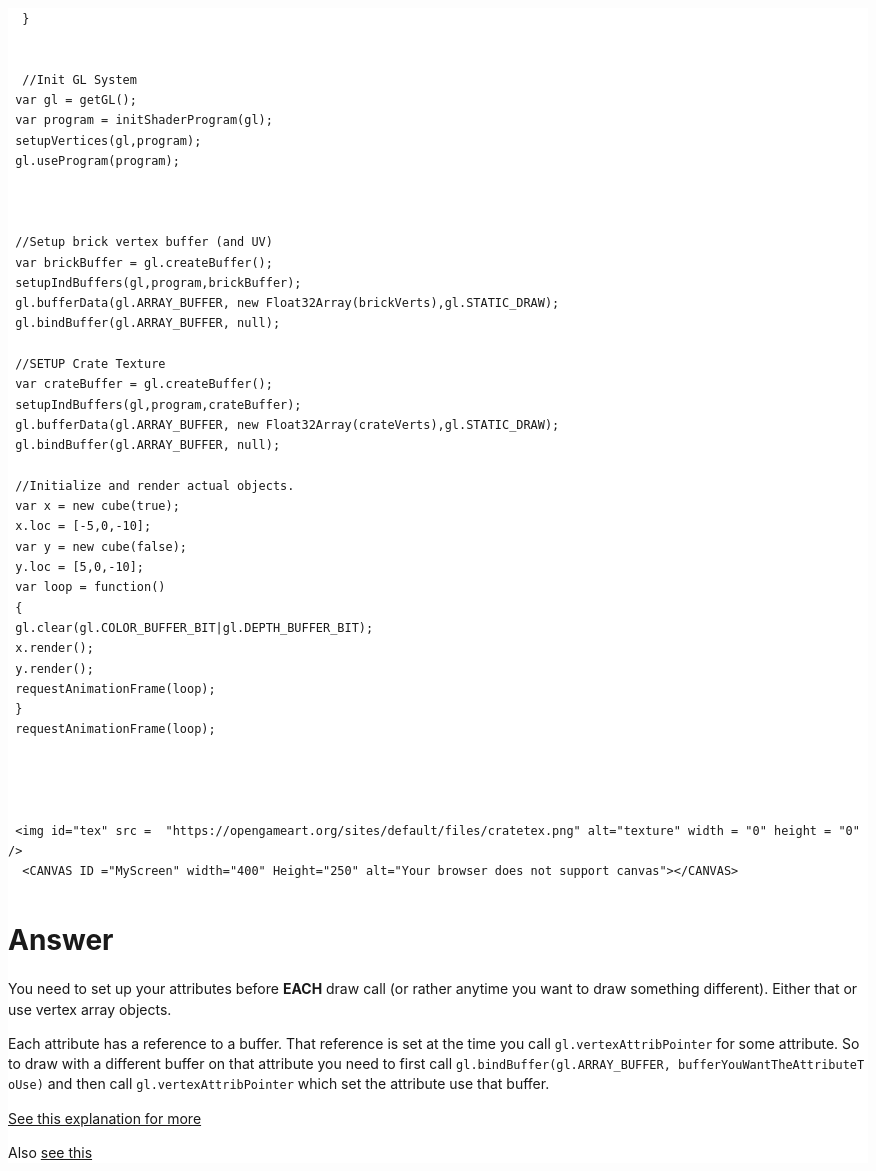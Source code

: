      }


      //Init GL System
     var gl = getGL();
     var program = initShaderProgram(gl);
     setupVertices(gl,program);
     gl.useProgram(program);
      

     
     //Setup brick vertex buffer (and UV)
     var brickBuffer = gl.createBuffer();
     setupIndBuffers(gl,program,brickBuffer);
     gl.bufferData(gl.ARRAY_BUFFER, new Float32Array(brickVerts),gl.STATIC_DRAW);
     gl.bindBuffer(gl.ARRAY_BUFFER, null);
     
     //SETUP Crate Texture
     var crateBuffer = gl.createBuffer();
     setupIndBuffers(gl,program,crateBuffer);
     gl.bufferData(gl.ARRAY_BUFFER, new Float32Array(crateVerts),gl.STATIC_DRAW);
     gl.bindBuffer(gl.ARRAY_BUFFER, null);
     
     //Initialize and render actual objects.
     var x = new cube(true);
     x.loc = [-5,0,-10];
     var y = new cube(false);
     y.loc = [5,0,-10];
     var loop = function()
     {
     gl.clear(gl.COLOR_BUFFER_BIT|gl.DEPTH_BUFFER_BIT);
     x.render();
     y.render();
     requestAnimationFrame(loop);
     }
     requestAnimationFrame(loop);




     <img id="tex" src =  "https://opengameart.org/sites/default/files/cratetex.png" alt="texture" width = "0" height = "0" />
      <CANVAS ID ="MyScreen" width="400" Height="250" alt="Your browser does not support canvas"></CANVAS>
     
     




 
 

# Answer

You need to set up your attributes before **EACH** draw call (or rather anytime you want to draw something different). Either that or use vertex array objects.

Each attribute has a reference to a buffer. That reference is set at the time you call `gl.vertexAttribPointer` for some attribute. So to draw with a different buffer on that attribute you need to first call `gl.bindBuffer(gl.ARRAY_BUFFER, bufferYouWantTheAttributeToUse)` and then call `gl.vertexAttribPointer` which set the attribute use that buffer.

[See this explanation for more](https://stackoverflow.com/questions/46214731/how-do-webgl-attributes-work)

Also [see this](https://webglfundamentals.org/webgl/lessons/webgl-drawing-multiple-things.html)

